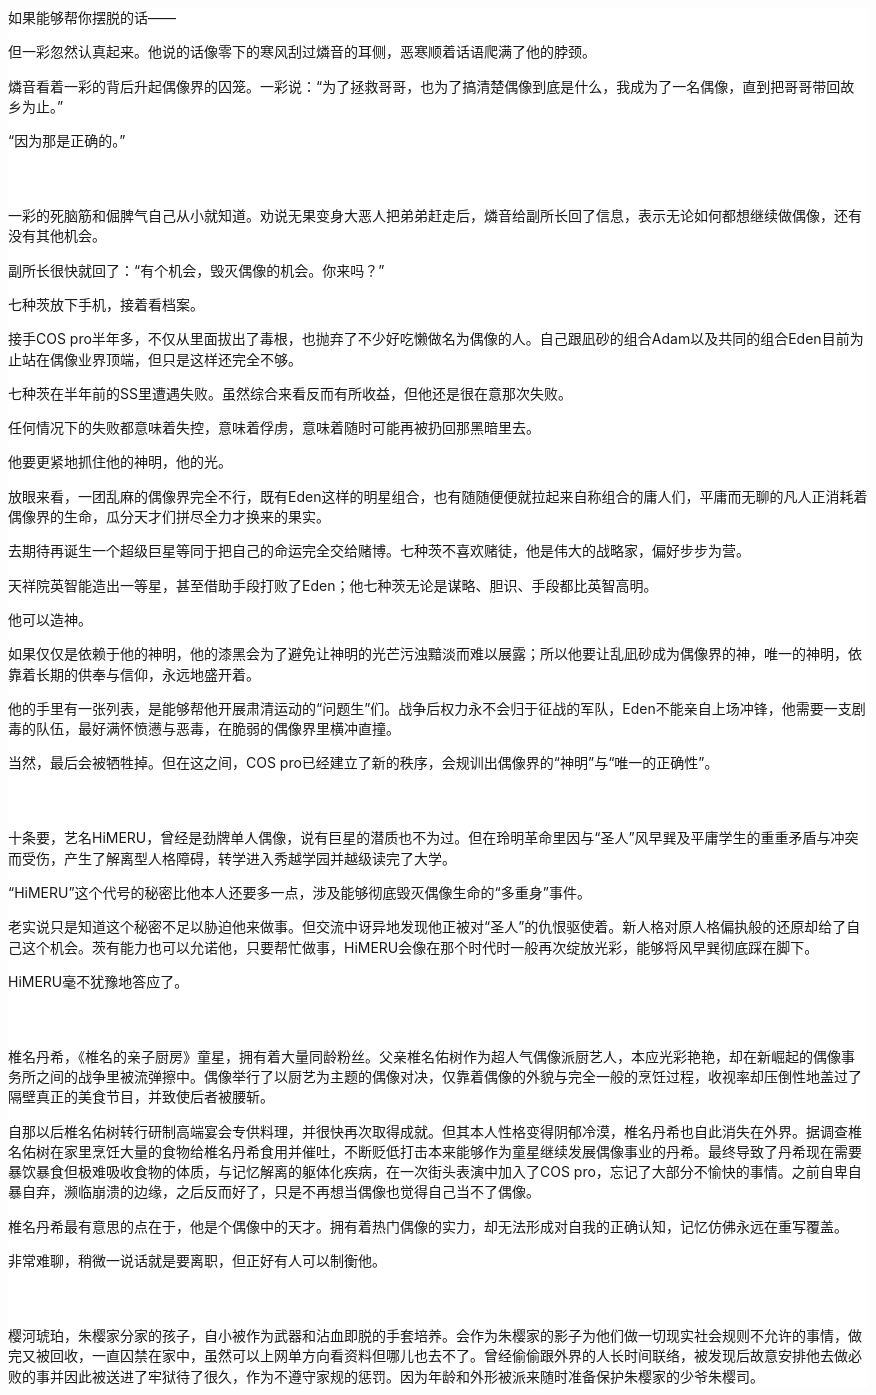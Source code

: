 如果能够帮你摆脱的话——

但一彩忽然认真起来。他说的话像零下的寒风刮过燐音的耳侧，恶寒顺着话语爬满了他的脖颈。

燐音看着一彩的背后升起偶像界的囚笼。一彩说：“为了拯救哥哥，也为了搞清楚偶像到底是什么，我成为了一名偶像，直到把哥哥带回故乡为止。”

“因为那是正确的。”

<br>
<br>
一彩的死脑筋和倔脾气自己从小就知道。劝说无果变身大恶人把弟弟赶走后，燐音给副所长回了信息，表示无论如何都想继续做偶像，还有没有其他机会。

副所长很快就回了：“有个机会，毁灭偶像的机会。你来吗？”

七种茨放下手机，接着看档案。

接手COS pro半年多，不仅从里面拔出了毒根，也抛弃了不少好吃懒做名为偶像的人。自己跟凪砂的组合Adam以及共同的组合Eden目前为止站在偶像业界顶端，但只是这样还完全不够。

七种茨在半年前的SS里遭遇失败。虽然综合来看反而有所收益，但他还是很在意那次失败。

任何情况下的失败都意味着失控，意味着俘虏，意味着随时可能再被扔回那黑暗里去。

他要更紧地抓住他的神明，他的光。

放眼来看，一团乱麻的偶像界完全不行，既有Eden这样的明星组合，也有随随便便就拉起来自称组合的庸人们，平庸而无聊的凡人正消耗着偶像界的生命，瓜分天才们拼尽全力才换来的果实。

去期待再诞生一个超级巨星等同于把自己的命运完全交给赌博。七种茨不喜欢赌徒，他是伟大的战略家，偏好步步为营。

天祥院英智能造出一等星，甚至借助手段打败了Eden；他七种茨无论是谋略、胆识、手段都比英智高明。

他可以造神。

如果仅仅是依赖于他的神明，他的漆黑会为了避免让神明的光芒污浊黯淡而难以展露；所以他要让乱凪砂成为偶像界的神，唯一的神明，依靠着长期的供奉与信仰，永远地盛开着。

他的手里有一张列表，是能够帮他开展肃清运动的“问题生”们。战争后权力永不会归于征战的军队，Eden不能亲自上场冲锋，他需要一支剧毒的队伍，最好满怀愤懑与恶毒，在脆弱的偶像界里横冲直撞。

当然，最后会被牺牲掉。但在这之间，COS pro已经建立了新的秩序，会规训出偶像界的“神明”与“唯一的正确性”。

<br>
<br>
十条要，艺名HiMERU，曾经是劲牌单人偶像，说有巨星的潜质也不为过。但在玲明革命里因与“圣人”风早巽及平庸学生的重重矛盾与冲突而受伤，产生了解离型人格障碍，转学进入秀越学园并越级读完了大学。

“HiMERU”这个代号的秘密比他本人还要多一点，涉及能够彻底毁灭偶像生命的“多重身”事件。

老实说只是知道这个秘密不足以胁迫他来做事。但交流中讶异地发现他正被对“圣人”的仇恨驱使着。新人格对原人格偏执般的还原却给了自己这个机会。茨有能力也可以允诺他，只要帮忙做事，HiMERU会像在那个时代时一般再次绽放光彩，能够将风早巽彻底踩在脚下。

HiMERU毫不犹豫地答应了。

<br>
<br>
椎名丹希，《椎名的亲子厨房》童星，拥有着大量同龄粉丝。父亲椎名佑树作为超人气偶像派厨艺人，本应光彩艳艳，却在新崛起的偶像事务所之间的战争里被流弹擦中。偶像举行了以厨艺为主题的偶像对决，仅靠着偶像的外貌与完全一般的烹饪过程，收视率却压倒性地盖过了隔壁真正的美食节目，并致使后者被腰斩。

自那以后椎名佑树转行研制高端宴会专供料理，并很快再次取得成就。但其本人性格变得阴郁冷漠，椎名丹希也自此消失在外界。据调查椎名佑树在家里烹饪大量的食物给椎名丹希食用并催吐，不断贬低打击本来能够作为童星继续发展偶像事业的丹希。最终导致了丹希现在需要暴饮暴食但极难吸收食物的体质，与记忆解离的躯体化疾病，在一次街头表演中加入了COS pro，忘记了大部分不愉快的事情。之前自卑自暴自弃，濒临崩溃的边缘，之后反而好了，只是不再想当偶像也觉得自己当不了偶像。

椎名丹希最有意思的点在于，他是个偶像中的天才。拥有着热门偶像的实力，却无法形成对自我的正确认知，记忆仿佛永远在重写覆盖。

非常难聊，稍微一说话就是要离职，但正好有人可以制衡他。

<br>
<br>
樱河琥珀，朱樱家分家的孩子，自小被作为武器和沾血即脱的手套培养。会作为朱樱家的影子为他们做一切现实社会规则不允许的事情，做完又被回收，一直囚禁在家中，虽然可以上网单方向看资料但哪儿也去不了。曾经偷偷跟外界的人长时间联络，被发现后故意安排他去做必败的事并因此被送进了牢狱待了很久，作为不遵守家规的惩罚。因为年龄和外形被派来随时准备保护朱樱家的少爷朱樱司。
